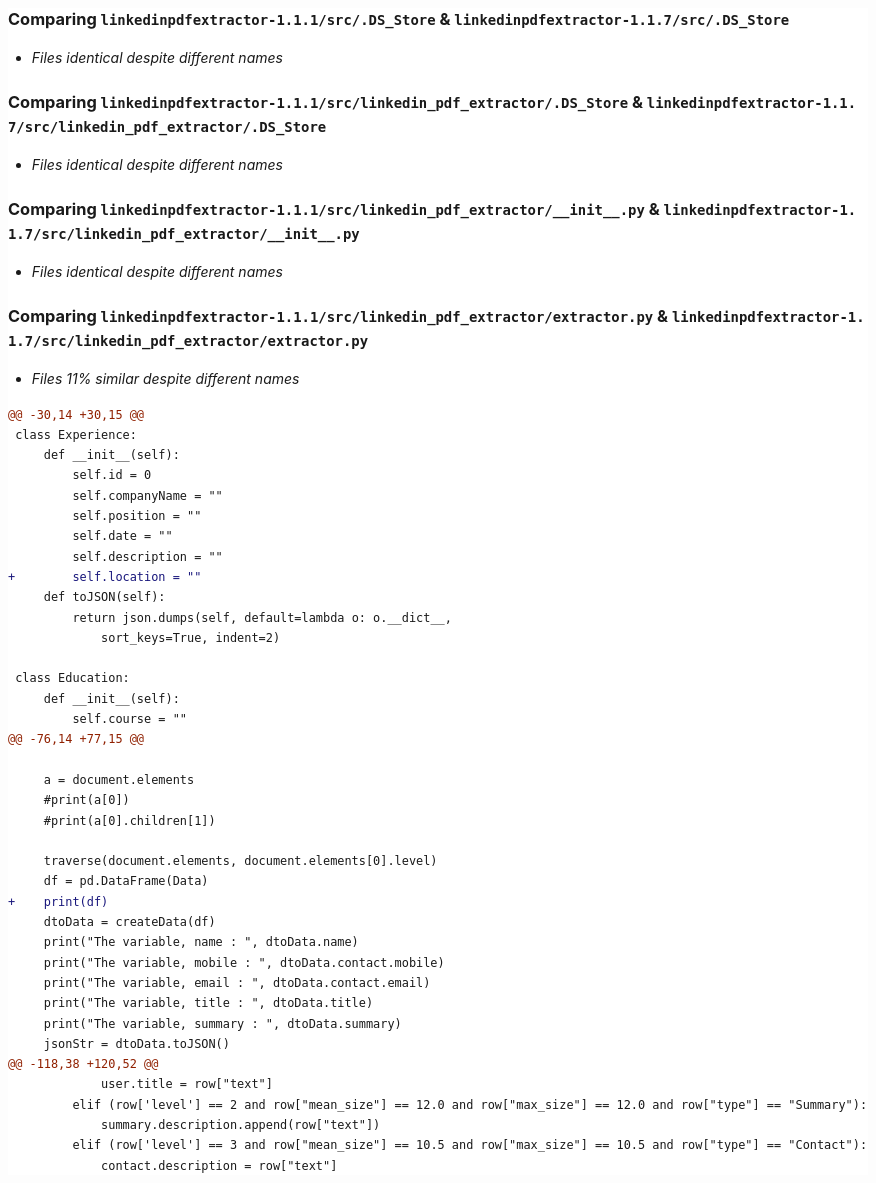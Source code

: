 ### Comparing `linkedinpdfextractor-1.1.1/src/.DS_Store` & `linkedinpdfextractor-1.1.7/src/.DS_Store`

 * *Files identical despite different names*

### Comparing `linkedinpdfextractor-1.1.1/src/linkedin_pdf_extractor/.DS_Store` & `linkedinpdfextractor-1.1.7/src/linkedin_pdf_extractor/.DS_Store`

 * *Files identical despite different names*

### Comparing `linkedinpdfextractor-1.1.1/src/linkedin_pdf_extractor/__init__.py` & `linkedinpdfextractor-1.1.7/src/linkedin_pdf_extractor/__init__.py`

 * *Files identical despite different names*

### Comparing `linkedinpdfextractor-1.1.1/src/linkedin_pdf_extractor/extractor.py` & `linkedinpdfextractor-1.1.7/src/linkedin_pdf_extractor/extractor.py`

 * *Files 11% similar despite different names*

```diff
@@ -30,14 +30,15 @@
 class Experience:
     def __init__(self):
         self.id = 0
         self.companyName = ""
         self.position = ""
         self.date = ""
         self.description = ""
+        self.location = ""
     def toJSON(self):
         return json.dumps(self, default=lambda o: o.__dict__, 
             sort_keys=True, indent=2)
 
 class Education:
     def __init__(self):
         self.course = ""
@@ -76,14 +77,15 @@
 
     a = document.elements
     #print(a[0])
     #print(a[0].children[1])
 
     traverse(document.elements, document.elements[0].level)
     df = pd.DataFrame(Data)
+    print(df)
     dtoData = createData(df)
     print("The variable, name : ", dtoData.name)
     print("The variable, mobile : ", dtoData.contact.mobile)
     print("The variable, email : ", dtoData.contact.email)
     print("The variable, title : ", dtoData.title)
     print("The variable, summary : ", dtoData.summary)
     jsonStr = dtoData.toJSON()
@@ -118,38 +120,52 @@
             user.title = row["text"]
         elif (row['level'] == 2 and row["mean_size"] == 12.0 and row["max_size"] == 12.0 and row["type"] == "Summary"):
             summary.description.append(row["text"])
         elif (row['level'] == 3 and row["mean_size"] == 10.5 and row["max_size"] == 10.5 and row["type"] == "Contact"):
             contact.description = row["text"]
```
